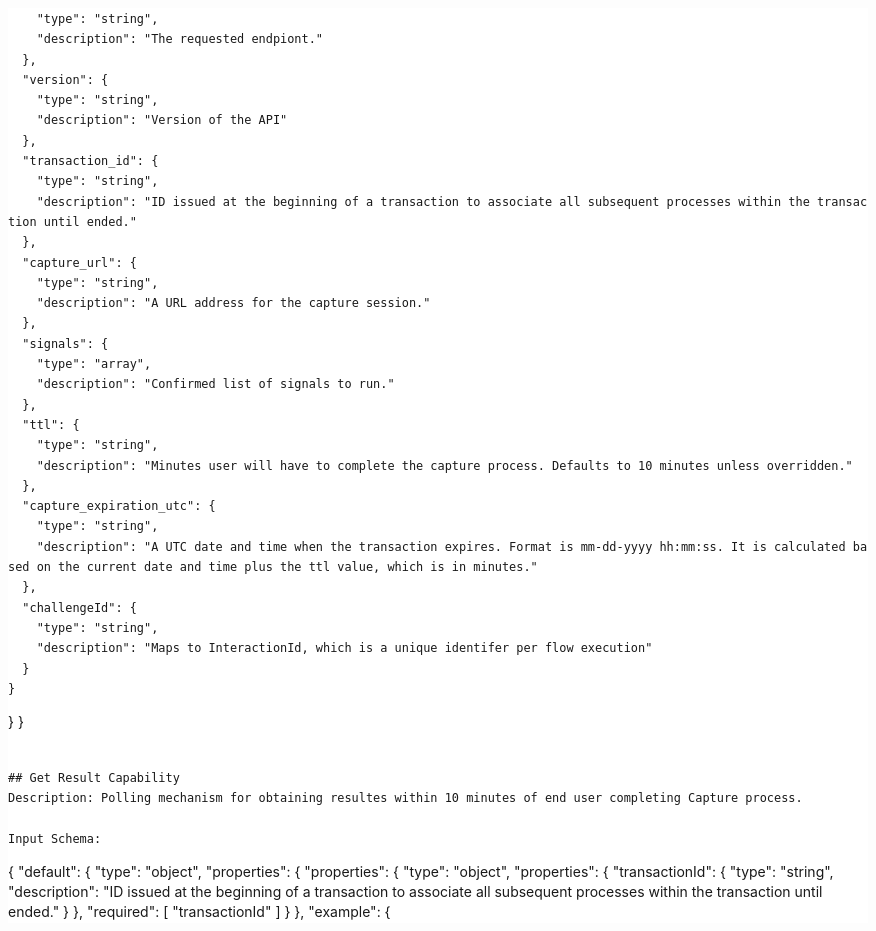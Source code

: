         "type": "string",
        "description": "The requested endpiont."
      },
      "version": {
        "type": "string",
        "description": "Version of the API"
      },
      "transaction_id": {
        "type": "string",
        "description": "ID issued at the beginning of a transaction to associate all subsequent processes within the transaction until ended."
      },
      "capture_url": {
        "type": "string",
        "description": "A URL address for the capture session."
      },
      "signals": {
        "type": "array",
        "description": "Confirmed list of signals to run."
      },
      "ttl": {
        "type": "string",
        "description": "Minutes user will have to complete the capture process. Defaults to 10 minutes unless overridden."
      },
      "capture_expiration_utc": {
        "type": "string",
        "description": "A UTC date and time when the transaction expires. Format is mm-dd-yyyy hh:mm:ss. It is calculated based on the current date and time plus the ttl value, which is in minutes."
      },
      "challengeId": {
        "type": "string",
        "description": "Maps to InteractionId, which is a unique identifer per flow execution"
      }
    }
  }
}
```

## Get Result Capability
Description: Polling mechanism for obtaining resultes within 10 minutes of end user completing Capture process.

Input Schema:
```
{
  "default": {
    "type": "object",
    "properties": {
      "properties": {
        "type": "object",
        "properties": {
          "transactionId": {
            "type": "string",
            "description": "ID issued at the beginning of a transaction to associate all subsequent processes within the transaction until ended."
          }
        },
        "required": [
          "transactionId"
        ]
      }
    },
    "example": {